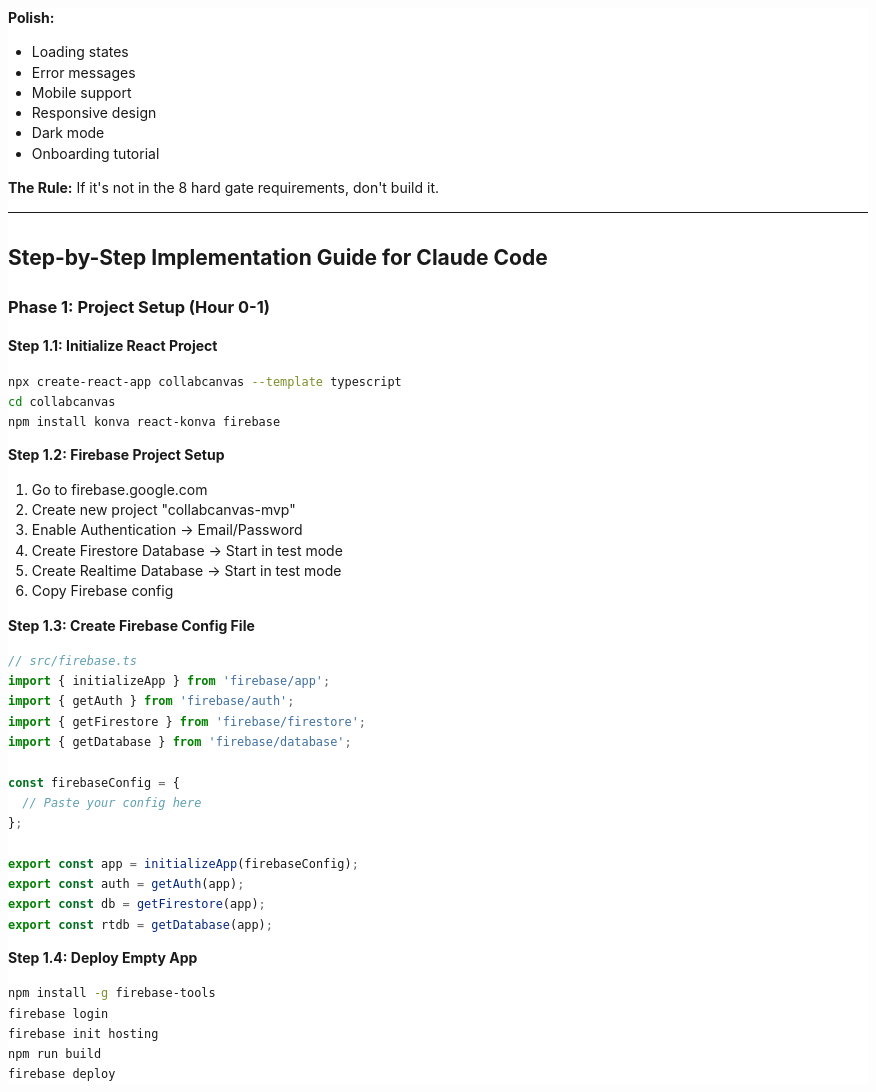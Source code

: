 **Polish:**
- Loading states
- Error messages
- Mobile support
- Responsive design
- Dark mode
- Onboarding tutorial

**The Rule:** If it's not in the 8 hard gate requirements, don't build it.

---

## Step-by-Step Implementation Guide for Claude Code

### Phase 1: Project Setup (Hour 0-1)

**Step 1.1: Initialize React Project**
```bash
npx create-react-app collabcanvas --template typescript
cd collabcanvas
npm install konva react-konva firebase
```

**Step 1.2: Firebase Project Setup**
1. Go to firebase.google.com
2. Create new project "collabcanvas-mvp"
3. Enable Authentication → Email/Password
4. Create Firestore Database → Start in test mode
5. Create Realtime Database → Start in test mode
6. Copy Firebase config

**Step 1.3: Create Firebase Config File**
```typescript
// src/firebase.ts
import { initializeApp } from 'firebase/app';
import { getAuth } from 'firebase/auth';
import { getFirestore } from 'firebase/firestore';
import { getDatabase } from 'firebase/database';

const firebaseConfig = {
  // Paste your config here
};

export const app = initializeApp(firebaseConfig);
export const auth = getAuth(app);
export const db = getFirestore(app);
export const rtdb = getDatabase(app);
```

**Step 1.4: Deploy Empty App**
```bash
npm install -g firebase-tools
firebase login
firebase init hosting
npm run build
firebase deploy
```
